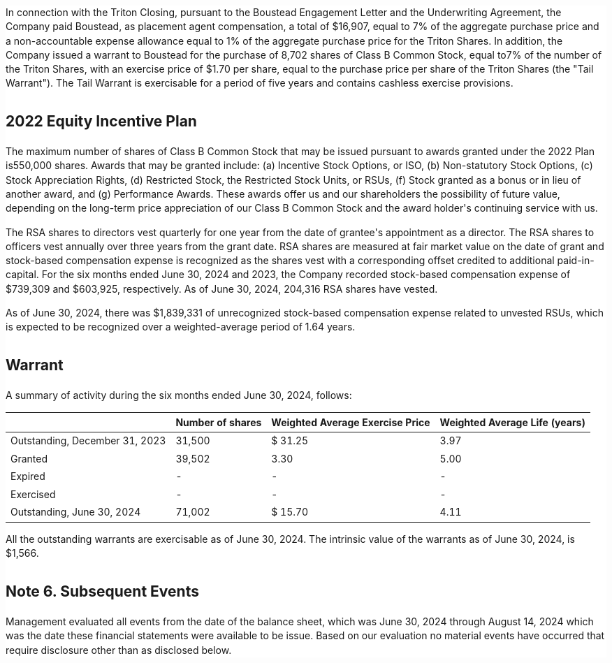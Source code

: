 In connection with the Triton Closing, pursuant to the Boustead Engagement Letter and the Underwriting Agreement, the Company paid Boustead, as placement agent compensation, a total of $16,907, equal to 7% of the aggregate purchase price and a non-accountable expense allowance equal to 1% of the aggregate purchase price for the Triton Shares. In addition, the Company issued a warrant to Boustead for the purchase of 8,702 shares of Class B Common Stock, equal to7% of the number of the Triton Shares, with an exercise price of $1.70 per share, equal to the purchase price per share of the Triton Shares (the "Tail Warrant"). The Tail Warrant is exercisable for a period of five years and contains cashless exercise provisions.

2022 Equity Incentive Plan
--------------------------

The maximum number of shares of Class B Common Stock that may be issued pursuant to awards granted under the 2022 Plan is550,000 shares. Awards that may be granted include: (a) Incentive Stock Options, or ISO, (b) Non-statutory Stock Options, (c) Stock Appreciation Rights, (d) Restricted Stock, the Restricted Stock Units, or RSUs, (f) Stock granted as a bonus or in lieu of another award, and (g) Performance Awards. These awards offer us and our shareholders the possibility of future value, depending on the long-term price appreciation of our Class B Common Stock and the award holder's continuing service with us.

The RSA shares to directors vest quarterly for one year from the date of grantee's appointment as a director. The RSA shares to officers vest annually over three years from the grant date. RSA shares are measured at fair market value on the date of grant and stock-based compensation expense is recognized as the shares vest with a corresponding offset credited to additional paid-in-capital. For the six months ended June 30, 2024 and 2023, the Company recorded stock-based compensation expense of $739,309 and $603,925, respectively. As of June 30, 2024, 204,316 RSA shares have vested.

As of June 30, 2024, there was $1,839,331 of unrecognized stock-based compensation expense related to unvested RSUs, which is expected to be recognized over a weighted-average period of 1.64 years.

Warrant
-------

A summary of activity during the six months ended June 30, 2024, follows:

| | Number of shares | Weighted Average Exercise Price | Weighted Average Life (years) |
| --- | --- | --- | --- |
| Outstanding, December 31, 2023 | 31,500 | $ 31.25 | 3.97 |
| Granted | 39,502 | 3.30 | 5.00 |
| Expired | - | - | - |
| Exercised | - | - | - |
| Outstanding, June 30, 2024 | 71,002 | $ 15.70 | 4.11 |

All the outstanding warrants are exercisable as of June 30, 2024. The intrinsic value of the warrants as of June 30, 2024, is $1,566.

Note 6. Subsequent Events
-------------------------

Management evaluated all events from the date of the balance sheet, which was June 30, 2024 through August 14, 2024 which was the date these financial statements were available to be issue. Based on our evaluation no material events have occurred that require disclosure other than as disclosed below.
